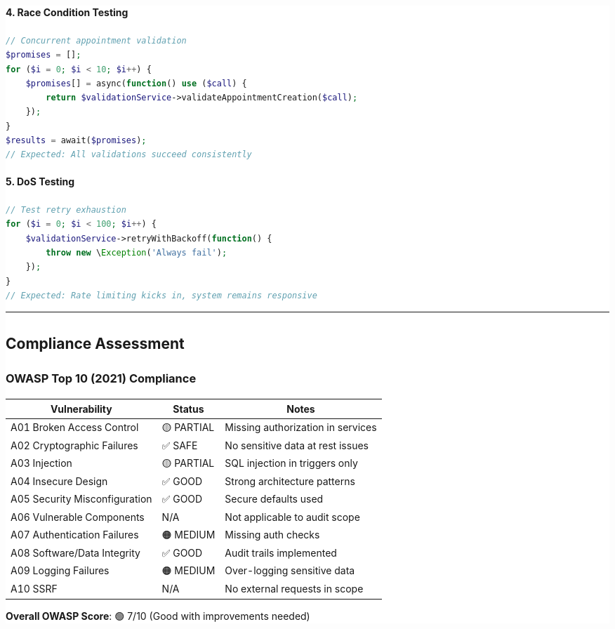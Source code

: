 #### 4. Race Condition Testing
```php
// Concurrent appointment validation
$promises = [];
for ($i = 0; $i < 10; $i++) {
    $promises[] = async(function() use ($call) {
        return $validationService->validateAppointmentCreation($call);
    });
}
$results = await($promises);
// Expected: All validations succeed consistently
```

#### 5. DoS Testing
```php
// Test retry exhaustion
for ($i = 0; $i < 100; $i++) {
    $validationService->retryWithBackoff(function() {
        throw new \Exception('Always fail');
    });
}
// Expected: Rate limiting kicks in, system remains responsive
```

---

## Compliance Assessment

### OWASP Top 10 (2021) Compliance

| Vulnerability | Status | Notes |
|---------------|--------|-------|
| A01 Broken Access Control | 🟡 PARTIAL | Missing authorization in services |
| A02 Cryptographic Failures | ✅ SAFE | No sensitive data at rest issues |
| A03 Injection | 🟡 PARTIAL | SQL injection in triggers only |
| A04 Insecure Design | ✅ GOOD | Strong architecture patterns |
| A05 Security Misconfiguration | ✅ GOOD | Secure defaults used |
| A06 Vulnerable Components | N/A | Not applicable to audit scope |
| A07 Authentication Failures | 🟠 MEDIUM | Missing auth checks |
| A08 Software/Data Integrity | ✅ GOOD | Audit trails implemented |
| A09 Logging Failures | 🟠 MEDIUM | Over-logging sensitive data |
| A10 SSRF | N/A | No external requests in scope |

**Overall OWASP Score**: 🟢 7/10 (Good with improvements needed)
